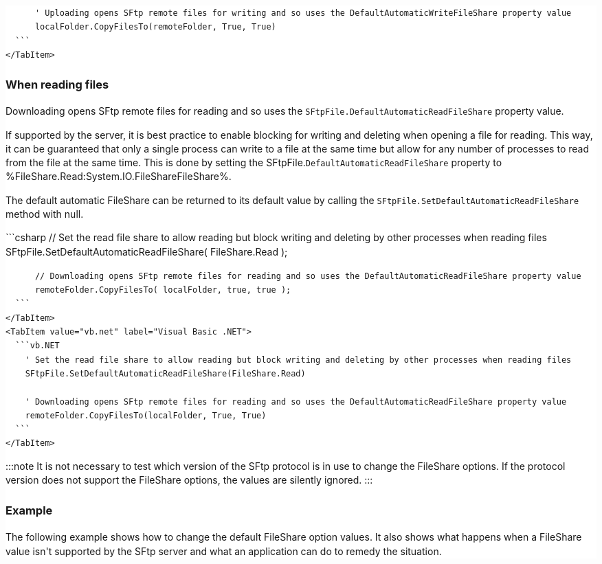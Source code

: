           ' Uploading opens SFtp remote files for writing and so uses the DefaultAutomaticWriteFileShare property value
          localFolder.CopyFilesTo(remoteFolder, True, True)
      ```
    </TabItem>
</Tabs>

### When reading files
Downloading opens SFtp remote files for reading and so uses the `SFtpFile.DefaultAutomaticReadFileShare` property value.

If supported by the server, it is best practice to enable blocking for writing and deleting when opening a file for reading. This way, it can be guaranteed that only a single process can write to a file at the same time but allow for any number of processes to read from the file at the same time. This is done by setting the SFtpFile.`DefaultAutomaticReadFileShare` property to %FileShare.Read:System.IO.FileShareFileShare%.

The default automatic FileShare can be returned to its default value by calling the `SFtpFile.SetDefaultAutomaticReadFileShare` method with null.

<Tabs>
    <TabItem value="csharp" label="C#" default>
      ```csharp
          // Set the read file share to allow reading but block writing and deleting by other processes when reading files
          SFtpFile.SetDefaultAutomaticReadFileShare( FileShare.Read );

          // Downloading opens SFtp remote files for reading and so uses the DefaultAutomaticReadFileShare property value
          remoteFolder.CopyFilesTo( localFolder, true, true );
      ```
    </TabItem>
    <TabItem value="vb.net" label="Visual Basic .NET">
      ```vb.NET
        ' Set the read file share to allow reading but block writing and deleting by other processes when reading files
        SFtpFile.SetDefaultAutomaticReadFileShare(FileShare.Read)

        ' Downloading opens SFtp remote files for reading and so uses the DefaultAutomaticReadFileShare property value
        remoteFolder.CopyFilesTo(localFolder, True, True)
      ```
    </TabItem>
</Tabs>

:::note
It is not necessary to test which version of the SFtp protocol is in use to change the FileShare options. If the protocol version does not support the FileShare options, the values are silently ignored.
:::

### Example
The following example shows how to change the default FileShare option values. It also shows what happens when a FileShare value isn't supported by the SFtp server and what an application can do to remedy the situation.
